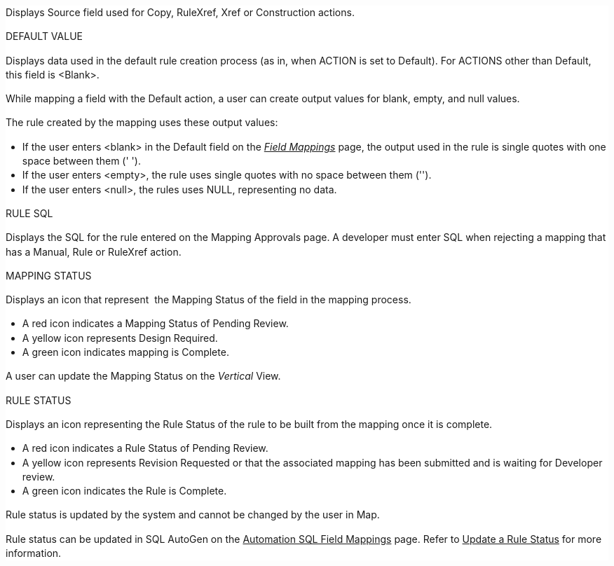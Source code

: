 <td><p>Displays Source field used for Copy, RuleXref, Xref or Construction actions.</p></td>
</tr>
<tr class="even">
<td><p>DEFAULT VALUE</p></td>
<td><p>Displays data used in the default rule creation process (as in, when ACTION is set to Default). For ACTIONS other than Default, this field is &lt;Blank&gt;.</p>
<p>While mapping a field with the Default action, a user can create output values for blank, empty, and null values.</p>
<p>The rule created by the mapping uses these output values:</p>
<ul>
<li>If the user enters &lt;blank&gt; in the Default field on the <span style="font-style: italic;"><a href="Field_Mappings_H.htm">Field Mappings</a></span> page, the output used in the rule is single quotes with one space between them (' '). </li>
<li>If the user enters &lt;empty&gt;, the rule uses single quotes with no space between them ('').</li>
<li>If the user enters &lt;null&gt;, the rules uses NULL, representing no data.</li>
</ul></td>
</tr>
<tr class="odd">
<td><p>RULE SQL</p></td>
<td><p>Displays the SQL for the rule entered on the Mapping Approvals page. A developer must enter SQL when rejecting a mapping that has a Manual, Rule or RuleXref action.</p></td>
</tr>
<tr class="even">
<td><p>MAPPING STATUS</p></td>
<td><p>Displays an icon that represent  the <span id="Mapping Status" class="popUpLink"> Mapping Status</span> of the field in the mapping process.</p>
<ul>
<li>A red icon indicates a Mapping Status of Pending Review.</li>
<li>A yellow icon represents Design Required.</li>
<li>A green icon indicates mapping is Complete.</li>
</ul>
<p>A user can update the Mapping Status on the <span style="font-style: italic;">Vertical</span> View.</p></td>
</tr>
<tr class="odd">
<td><p>RULE STATUS</p></td>
<td><p>Displays an icon representing the <span id="Rule Status" class="popUpLink">Rule Status</span> of the rule to be built from the mapping once it is complete.</p>
<ul>
<li>A red icon indicates a Rule Status of Pending Review.</li>
<li>A yellow icon represents Revision Requested or that the associated mapping has been submitted and is waiting for Developer review.</li>
<li>A green icon indicates the Rule is Complete.</li>
</ul>
<p>Rule status is updated by the system and cannot be changed by the user in Map.</p>
<p>Rule status can be updated in SQL AutoGen on the <a href="../../SQL_AutoGen/Page_Desc/Automation_SQL_Field_Mappings_H.htm">Automation SQL Field Mappings</a> page. Refer to <a href="../../SQL_AutoGen/Use_Cases/Update_a_Rule_Status.htm">Update a Rule Status</a> for more information.  </p></td>
</tr>
</tbody>
</table>
